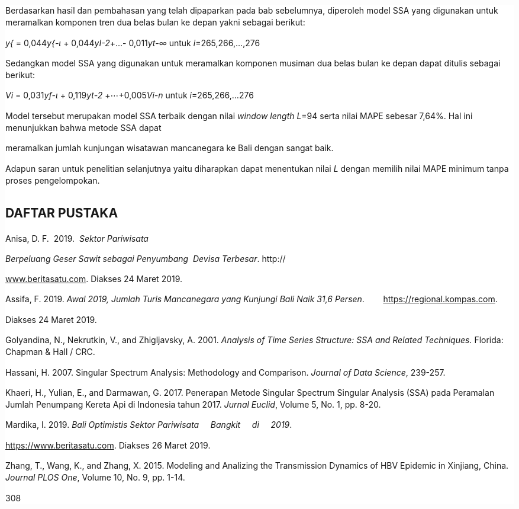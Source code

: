 <p><span class="font5">Berdasarkan hasil dan pembahasan yang telah dipaparkan pada bab sebelumnya, diperoleh model SSA yang digunakan untuk meramalkan komponen tren dua belas bulan ke depan yakni sebagai berikut:</span></p>
<p><span class="font5" style="font-style:italic;">y{</span><span class="font4"> = 0,044</span><span class="font5" style="font-style:italic;">y{-ι</span><span class="font4"> + 0,044</span><span class="font5" style="font-style:italic;">yI-2</span><span class="font4">+․․․- 0,011</span><span class="font5" style="font-style:italic;">yt-∞ </span><span class="font4">untuk </span><span class="font5" style="font-style:italic;">i</span><span class="font4">=265,266,…,276</span></p>
<p><span class="font5">Sedangkan model SSA yang digunakan untuk meramalkan komponen musiman dua belas bulan ke depan dapat ditulis sebagai berikut:</span></p>
<p><span class="font5" style="font-style:italic;">Vi</span><span class="font4"> = 0,031</span><span class="font5" style="font-style:italic;">yf-ι</span><span class="font4"> + 0,119</span><span class="font5" style="font-style:italic;">yt-2</span><span class="font4"> +⋯+0,005</span><span class="font5" style="font-style:italic;">Vi-n </span><span class="font4">untuk </span><span class="font5" style="font-style:italic;">i</span><span class="font4">=265,266,…276</span></p>
<p><span class="font5">Model tersebut merupakan model SSA terbaik dengan nilai </span><span class="font5" style="font-style:italic;">window length L</span><span class="font5">=94 serta nilai MAPE sebesar 7,64%. Hal ini menunjukkan bahwa metode SSA dapat</span></p>
<p><span class="font5">meramalkan jumlah kunjungan wisatawan mancanegara ke Bali dengan sangat baik.</span></p>
<p><span class="font5">Adapun saran untuk penelitian selanjutnya yaitu diharapkan dapat menentukan nilai </span><span class="font5" style="font-style:italic;">L </span><span class="font5">dengan memilih nilai MAPE minimum tanpa proses pengelompokan.</span></p>
<h2><a name="bookmark22"></a><span class="font5" style="font-weight:bold;"><a name="bookmark23"></a>DAFTAR PUSTAKA</span></h2>
<p><span class="font5">Anisa, D. F. &nbsp;2019. &nbsp;</span><span class="font5" style="font-style:italic;">Sektor Pariwisata</span></p>
<p><span class="font5" style="font-style:italic;">Berpeluang Geser Sawit sebagai Penyumbang &nbsp;Devisa Terbesar</span><span class="font5">. http://</span></p>
<p><a href="http://www.beritasatu.com"><span class="font5">www.beritasatu.com</span></a><span class="font5">. Diakses 24 Maret 2019.</span></p>
<p><span class="font5">Assifa, F. 2019. </span><span class="font5" style="font-style:italic;">Awal 2019, Jumlah Turis Mancanegara yang Kunjungi Bali Naik 31,6 Persen</span><span class="font5">. &nbsp;&nbsp;&nbsp;&nbsp;&nbsp;&nbsp;&nbsp;</span><a href="https://regional.kompas.com"><span class="font5">https://regional.kompas.com</span></a><span class="font5">.</span></p>
<p><span class="font5">Diakses 24 Maret 2019.</span></p>
<p><span class="font5">Golyandina, N., Nekrutkin, V., and Zhigljavsky, A. 2001. </span><span class="font5" style="font-style:italic;">Analysis of Time Series Structure: SSA and Related Techniques.</span><span class="font5"> Florida: Chapman &amp;&nbsp;Hall / CRC.</span></p>
<p><span class="font5">Hassani, H. 2007. Singular Spectrum Analysis: Methodology and Comparison. </span><span class="font5" style="font-style:italic;">Journal of Data Science</span><span class="font5">, 239-257.</span></p>
<p><span class="font5">Khaeri, H., Yulian, E., and Darmawan, G. 2017. Penerapan Metode Singular Spectrum Singular Analysis (SSA) pada Peramalan Jumlah Penumpang Kereta Api di Indonesia tahun 2017. </span><span class="font5" style="font-style:italic;">Jurnal Euclid</span><span class="font5">, Volume 5, No. 1, pp. 8-20.</span></p>
<p><span class="font5">Mardika, I. 2019. </span><span class="font5" style="font-style:italic;">Bali Optimistis Sektor Pariwisata &nbsp;&nbsp;&nbsp;&nbsp;Bangkit &nbsp;&nbsp;&nbsp;&nbsp;di &nbsp;&nbsp;&nbsp;&nbsp;2019</span><span class="font5">.</span></p>
<p><a href="https://www.beritasatu.com"><span class="font5">https://www.beritasatu.com</span></a><span class="font5">. Diakses 26 Maret 2019.</span></p>
<p><span class="font5">Zhang, T., Wang, K., and Zhang, X. 2015. Modeling and Analizing the Transmission Dynamics of HBV Epidemic in Xinjiang, China. </span><span class="font5" style="font-style:italic;">Journal PLOS One</span><span class="font5">, Volume 10, No. 9, pp. 1-14.</span></p>
<p><span class="font4">308</span></p>